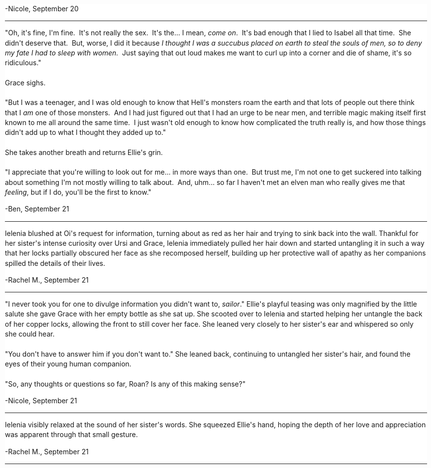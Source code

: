 -Nicole, September 20

---

&quot;Oh, it&apos;s fine, I&apos;m fine. &#xA0;It&apos;s not really the sex. &#xA0;It&apos;s the... I mean, <em>come on</em>. &#xA0;It&apos;s bad enough that I lied to Isabel all that time. &#xA0;She didn&apos;t deserve that. &#xA0;But, worse, I did it because&#xA0;<em>I thought I was a succubus placed on earth to steal the souls of men, so to deny my fate I had to sleep with women.</em> &#xA0;Just saying that out loud makes me want to curl up into a corner and die of shame, it&apos;s so ridiculous.&quot;<br><br>Grace sighs.<br><br>&quot;But I was a teenager, and I was old enough to know that Hell&apos;s monsters roam the earth and that lots of people out there think that I <em>am</em>&#xA0;one of those monsters. &#xA0;And I had just figured out that I had an urge to be near men, and terrible magic making itself first known to me all around the same time.&#xA0; I just wasn&apos;t old enough to know how complicated the truth really is, and how those things didn&apos;t add up to what I thought they added up to.&quot;<br><br>She takes another breath and returns Ellie&apos;s grin.<br><br>&quot;I appreciate that you&apos;re willing to look out for me... in more ways than one. &#xA0;But trust me, I&apos;m not one to get suckered into talking about something I&apos;m not mostly willing to talk about. &#xA0;And, uhm... so far I haven&apos;t met an elven man who really gives me that <em>feeling</em>, but if I do, you&apos;ll be the first to know.&quot;

-Ben, September 21

---

Ielenia blushed at Oi&apos;s request for information, turning about as red as her hair and trying to sink back into the wall. Thankful for her sister&apos;s intense curiosity over Ursi and Grace, Ielenia immediately pulled her hair down and started untangling it in such a way that her locks partially obscured her face as she recomposed herself, building up her protective wall of apathy as her companions spilled the details of their lives.

-Rachel M., September 21

---

&quot;I never took you for one to divulge information you didn&apos;t want to, <em>sailor</em>.&quot; Ellie&apos;s playful teasing was only magnified by the little salute she gave Grace with her empty bottle as she sat up. She scooted over to Ielenia and started helping her untangle the back of her copper locks, allowing the front to still cover her face. She leaned very closely to her sister&apos;s ear and&#xA0;whispered so only she could hear. <br><br>&quot;You don&apos;t have to answer him if you don&apos;t want to.&quot; She leaned back, continuing to untangled her sister&apos;s hair, and found the eyes of their young human companion.<br><br>&quot;So, any thoughts or questions so far, Roan? Is any of this making sense?&quot;

-Nicole, September 21

---

Ielenia visibly relaxed at the sound of her sister&apos;s words. She squeezed Ellie&apos;s hand, hoping the depth of her love and appreciation was apparent through that small gesture. <br>

-Rachel M., September 21

---
